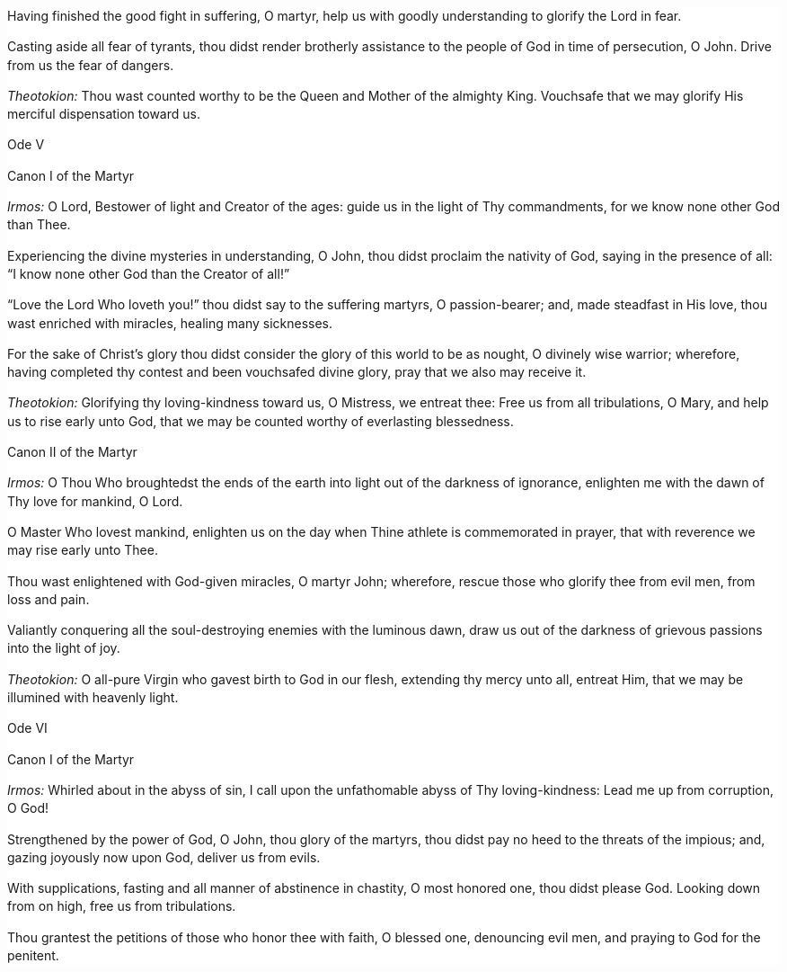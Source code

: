 Having finished the good fight in suffering, O martyr, help us with goodly understanding to glorify the Lord in fear.

Casting aside all fear of tyrants, thou didst render brotherly assistance to the people of God in time of persecution, O John. Drive from us the fear of dangers.

*Theotokion:* Thou wast counted worthy to be the Queen and Mother of the almighty King. Vouchsafe that we may glorify His merciful dispensation toward us.

Ode V

Canon I of the Martyr

*Irmos:* O Lord, Bestower of light and Creator of the ages: guide us in the light of Thy commandments, for we know none other God than Thee.

Experiencing the divine mysteries in understanding, O John, thou didst proclaim the nativity of God, saying in the presence of all: “I know none other God than the Creator of all!”

“Love the Lord Who loveth you!” thou didst say to the suffering martyrs, O passion-bearer; and, made steadfast in His love, thou wast enriched with miracles, healing many sicknesses.

For the sake of Christ’s glory thou didst consider the glory of this world to be as nought, O divinely wise warrior; wherefore, having completed thy contest and been vouchsafed divine glory, pray that we also may receive it.

*Theotokion:* Glorifying thy loving-kindness toward us, O Mistress, we entreat thee: Free us from all tribulations, O Mary, and help us to rise early unto God, that we may be counted worthy of everlasting blessedness.

Canon II of the Martyr

*Irmos:* O Thou Who broughtedst the ends of the earth into light out of the darkness of ignorance, enlighten me with the dawn of Thy love for mankind, O Lord.

O Master Who lovest mankind, enlighten us on the day when Thine athlete is commemorated in prayer, that with reverence we may rise early unto Thee.

Thou wast enlightened with God-given miracles, O martyr John; wherefore, rescue those who glorify thee from evil men, from loss and pain.

Valiantly conquering all the soul-destroying enemies with the luminous dawn, draw us out of the darkness of grievous passions into the light of joy.

*Theotokion:* O all-pure Virgin who gavest birth to God in our flesh, extending thy mercy unto all, entreat Him, that we may be illumined with heavenly light.

Ode VI

Canon I of the Martyr

*Irmos:* Whirled about in the abyss of sin, I call upon the unfathomable abyss of Thy loving-kindness: Lead me up from corruption, O God!

Strengthened by the power of God, O John, thou glory of the martyrs, thou didst pay no heed to the threats of the impious; and, gazing joyously now upon God, deliver us from evils.

With supplications, fasting and all manner of abstinence in chastity, O most honored one, thou didst please God. Looking down from on high, free us from tribulations.

Thou grantest the petitions of those who honor thee with faith, O blessed one, denouncing evil men, and praying to God for the penitent.
